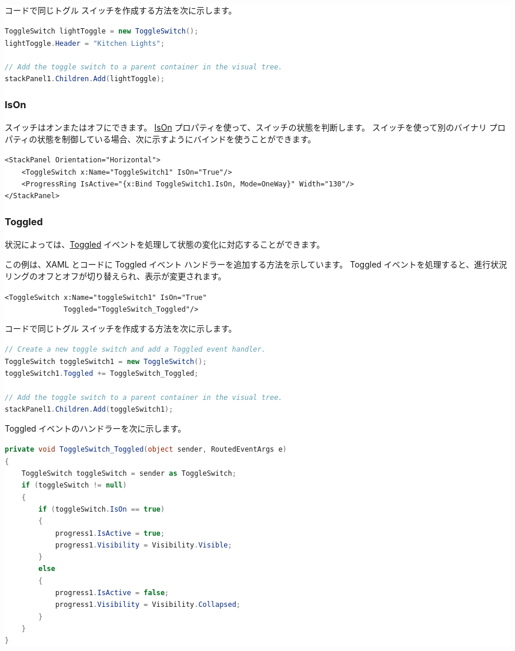 コードで同じトグル スイッチを作成する方法を次に示します。

```csharp
ToggleSwitch lightToggle = new ToggleSwitch();
lightToggle.Header = "Kitchen Lights";

// Add the toggle switch to a parent container in the visual tree.
stackPanel1.Children.Add(lightToggle);
```

### <a name="ison"></a>IsOn

スイッチはオンまたはオフにできます。 [IsOn](https://docs.microsoft.com/uwp/api/windows.ui.xaml.controls.toggleswitch.ison) プロパティを使って、スイッチの状態を判断します。 スイッチを使って別のバイナリ プロパティの状態を制御している場合、次に示すようにバインドを使うことができます。

```xaml
<StackPanel Orientation="Horizontal">
    <ToggleSwitch x:Name="ToggleSwitch1" IsOn="True"/>
    <ProgressRing IsActive="{x:Bind ToggleSwitch1.IsOn, Mode=OneWay}" Width="130"/>
</StackPanel>
```

### <a name="toggled"></a>Toggled

状況によっては、[Toggled](https://docs.microsoft.com/uwp/api/windows.ui.xaml.controls.toggleswitch.toggled) イベントを処理して状態の変化に対応することができます。

この例は、XAML とコードに Toggled イベント ハンドラーを追加する方法を示しています。 Toggled イベントを処理すると、進行状況リングのオフとオフが切り替えられ、表示が変更されます。

```xaml
<ToggleSwitch x:Name="toggleSwitch1" IsOn="True"
              Toggled="ToggleSwitch_Toggled"/>
```

コードで同じトグル スイッチを作成する方法を次に示します。

```csharp
// Create a new toggle switch and add a Toggled event handler.
ToggleSwitch toggleSwitch1 = new ToggleSwitch();
toggleSwitch1.Toggled += ToggleSwitch_Toggled;

// Add the toggle switch to a parent container in the visual tree.
stackPanel1.Children.Add(toggleSwitch1);
```

Toggled イベントのハンドラーを次に示します。

```csharp
private void ToggleSwitch_Toggled(object sender, RoutedEventArgs e)
{
    ToggleSwitch toggleSwitch = sender as ToggleSwitch;
    if (toggleSwitch != null)
    {
        if (toggleSwitch.IsOn == true)
        {
            progress1.IsActive = true;
            progress1.Visibility = Visibility.Visible;
        }
        else
        {
            progress1.IsActive = false;
            progress1.Visibility = Visibility.Collapsed;
        }
    }
}
```
